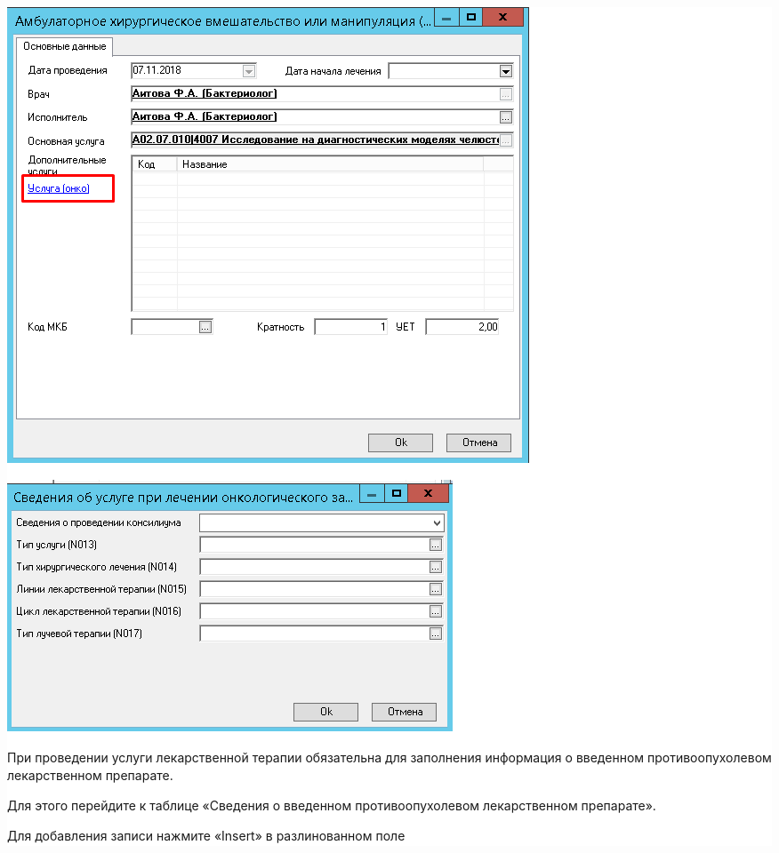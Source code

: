 ![Image 018](/uploads/onco/image-018.png "Image 018")

![Image 020](/uploads/onco/image-020.png "Image 020")

При проведении услуги лекарственной терапии обязательна для заполнения информация о введенном противоопухолевом лекарственном препарате. 

Для этого перейдите к таблице «Сведения о введенном противоопухолевом лекарственном препарате». 

Для добавления записи нажмите «Insert» в разлинованном поле
